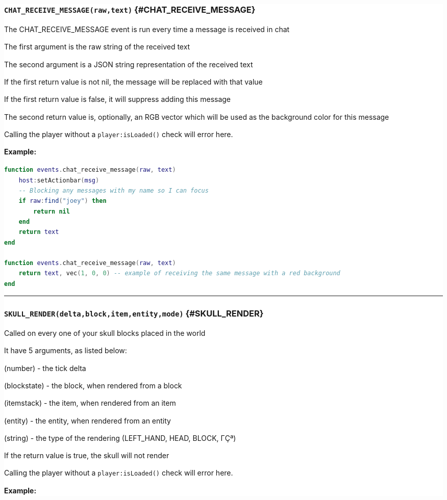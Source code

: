 ### <code>CHAT_RECEIVE_MESSAGE(raw,text)</code> \{#CHAT_RECEIVE_MESSAGE}

The CHAT_RECEIVE_MESSAGE event is run every time a message is received in chat

The first argument is the raw string of the received text

The second argument is a JSON string representation of the received text

If the first return value is not nil, the message will be replaced with that value

If the first return value is false, it will suppress adding this message

The second return value is, optionally, an RGB vector which will be used as the background color for this message

Calling the player without a <code>player:isLoaded()</code> check will error here.

**Example:**

```lua
function events.chat_receive_message(raw, text)
    host:setActionbar(msg)
    -- Blocking any messages with my name so I can focus
    if raw:find("joey") then
        return nil
    end
    return text
end

function events.chat_receive_message(raw, text)
    return text, vec(1, 0, 0) -- example of receiving the same message with a red background
end
```

---

### <code>SKULL_RENDER(delta,block,item,entity,mode)</code> \{#SKULL_RENDER}

Called on every one of your skull blocks placed in the world

It have 5 arguments, as listed below:

(number) - the tick delta

(blockstate) - the block, when rendered from a block

(itemstack) - the item, when rendered from an item

(entity) - the entity, when rendered from an entity

(string) - the type of the rendering (LEFT_HAND, HEAD, BLOCK, ΓÇª)

If the return value is true, the skull will not render

Calling the player without a <code>player:isLoaded()</code> check will error here.

**Example:**

